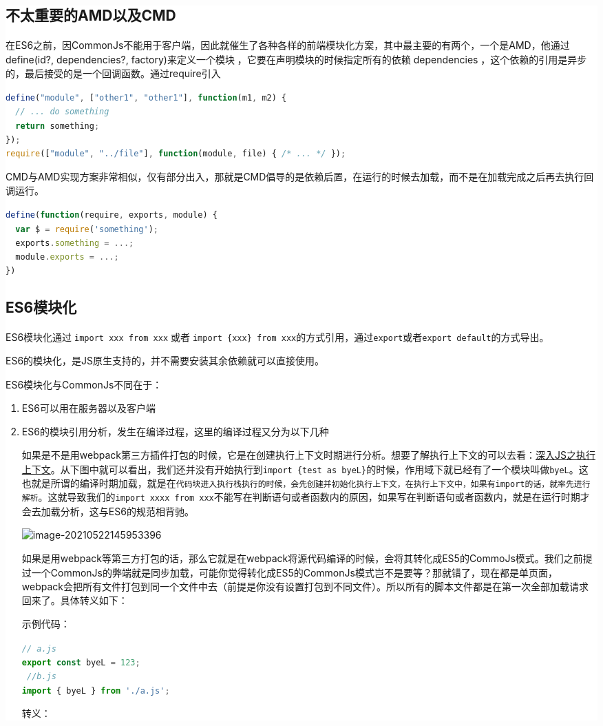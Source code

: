 ## 不太重要的AMD以及CMD

在ES6之前，因CommonJs不能用于客户端，因此就催生了各种各样的前端模块化方案，其中最主要的有两个，一个是AMD，他通过define(id?, dependencies?, factory)来定义一个模块 ，它要在声明模块的时候指定所有的依赖 dependencies ，这个依赖的引用是异步的，最后接受的是一个回调函数。通过require引入

```javascript
define("module", ["other1", "other1"], function(m1, m2) {
  // ... do something
  return something;
});
require(["module", "../file"], function(module, file) { /* ... */ });
```

CMD与AMD实现方案非常相似，仅有部分出入，那就是CMD倡导的是依赖后置，在运行的时候去加载，而不是在加载完成之后再去执行回调运行。

```javascript
define(function(require, exports, module) {
  var $ = require('something');
  exports.something = ...;
  module.exports = ...;
})
```



## ES6模块化

ES6模块化通过 `import xxx from xxx` 或者 `import {xxx} from xxx`的方式引用，通过`export`或者`export default`的方式导出。

ES6的模块化，是JS原生支持的，并不需要安装其余依赖就可以直接使用。

ES6模块化与CommonJs不同在于：

1. ES6可以用在服务器以及客户端

2. ES6的模块引用分析，发生在编译过程，这里的编译过程又分为以下几种

   如果是不是用webpack第三方插件打包的时候，它是在创建执行上下文时期进行分析。想要了解执行上下文的可以去看：[深入JS之执行上下文](https://juejin.cn/post/6937934980609736740)。从下图中就可以看出，我们还并没有开始执行到`import {test as byeL}`的时候，作用域下就已经有了一个模块叫做`byeL`。这也就是所谓的编译时期加载，就是在`代码块进入执行栈执行的时候，会先创建并初始化执行上下文，在执行上下文中，如果有import的话，就率先进行解析`。这就导致我们的`import xxxx from xxx`不能写在判断语句或者函数内的原因，如果写在判断语句或者函数内，就是在运行时期才会去加载分析，这与ES6的规范相背驰。

   ![image-20210522145953396](https://gitee.com/ByeL/blogimg/raw/master/img/20210522145953.png)

   如果是用webpack等第三方打包的话，那么它就是在webpack将源代码编译的时候，会将其转化成ES5的CommoJs模式。我们之前提过一个CommonJs的弊端就是同步加载，可能你觉得转化成ES5的CommonJs模式岂不是要等？那就错了，现在都是单页面，webpack会把所有文件打包到同一个文件中去（前提是你没有设置打包到不同文件）。所以所有的脚本文件都是在第一次全部加载请求回来了。具体转义如下：

   示例代码：

   ```javascript
   // a.js
   export const byeL = 123;
    //b.js
   import { byeL } from './a.js';
   ```

   转义：
